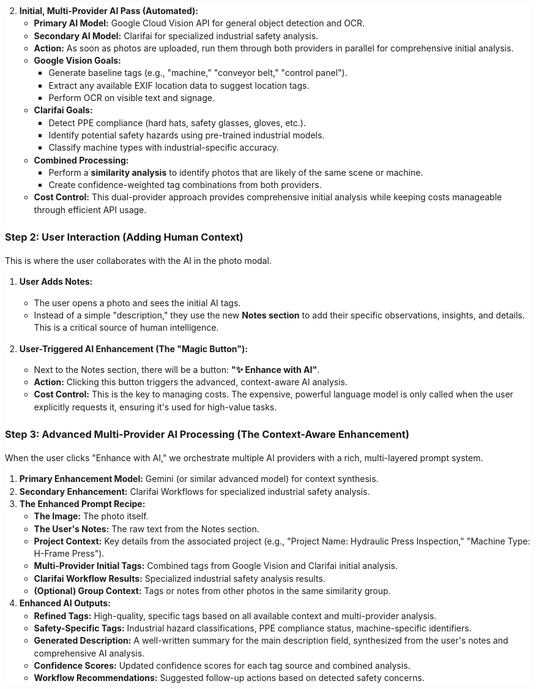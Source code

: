 2.  **Initial, Multi-Provider AI Pass (Automated):**
    *   **Primary AI Model:** Google Cloud Vision API for general object detection and OCR.
    *   **Secondary AI Model:** Clarifai for specialized industrial safety analysis.
    *   **Action:** As soon as photos are uploaded, run them through both providers in parallel for comprehensive initial analysis.
    *   **Google Vision Goals:**
        *   Generate baseline tags (e.g., "machine," "conveyor belt," "control panel").
        *   Extract any available EXIF location data to suggest location tags.
        *   Perform OCR on visible text and signage.
    *   **Clarifai Goals:**
        *   Detect PPE compliance (hard hats, safety glasses, gloves, etc.).
        *   Identify potential safety hazards using pre-trained industrial models.
        *   Classify machine types with industrial-specific accuracy.
    *   **Combined Processing:**
        *   Perform a **similarity analysis** to identify photos that are likely of the same scene or machine.
        *   Create confidence-weighted tag combinations from both providers.
    *   **Cost Control:** This dual-provider approach provides comprehensive initial analysis while keeping costs manageable through efficient API usage.

### **Step 2: User Interaction (Adding Human Context)**

This is where the user collaborates with the AI in the photo modal.

1.  **User Adds Notes:**
    *   The user opens a photo and sees the initial AI tags.
    *   Instead of a simple "description," they use the new **Notes section** to add their specific observations, insights, and details. This is a critical source of human intelligence.

2.  **User-Triggered AI Enhancement (The "Magic Button"):**
    *   Next to the Notes section, there will be a button: **"✨ Enhance with AI"**.
    *   **Action:** Clicking this button triggers the advanced, context-aware AI analysis.
    *   **Cost Control:** This is the key to managing costs. The expensive, powerful language model is only called when the user explicitly requests it, ensuring it's used for high-value tasks.

### **Step 3: Advanced Multi-Provider AI Processing (The Context-Aware Enhancement)**

When the user clicks "Enhance with AI," we orchestrate multiple AI providers with a rich, multi-layered prompt system.

1.  **Primary Enhancement Model:** Gemini (or similar advanced model) for context synthesis.
2.  **Secondary Enhancement:** Clarifai Workflows for specialized industrial safety analysis.
3.  **The Enhanced Prompt Recipe:**
    *   **The Image:** The photo itself.
    *   **The User's Notes:** The raw text from the Notes section.
    *   **Project Context:** Key details from the associated project (e.g., "Project Name: Hydraulic Press Inspection," "Machine Type: H-Frame Press").
    *   **Multi-Provider Initial Tags:** Combined tags from Google Vision and Clarifai initial analysis.
    *   **Clarifai Workflow Results:** Specialized industrial safety analysis results.
    *   **(Optional) Group Context:** Tags or notes from other photos in the same similarity group.
4.  **Enhanced AI Outputs:**
    *   **Refined Tags:** High-quality, specific tags based on all available context and multi-provider analysis.
    *   **Safety-Specific Tags:** Industrial hazard classifications, PPE compliance status, machine-specific identifiers.
    *   **Generated Description:** A well-written summary for the main description field, synthesized from the user's notes and comprehensive AI analysis.
    *   **Confidence Scores:** Updated confidence scores for each tag source and combined analysis.
    *   **Workflow Recommendations:** Suggested follow-up actions based on detected safety concerns.
